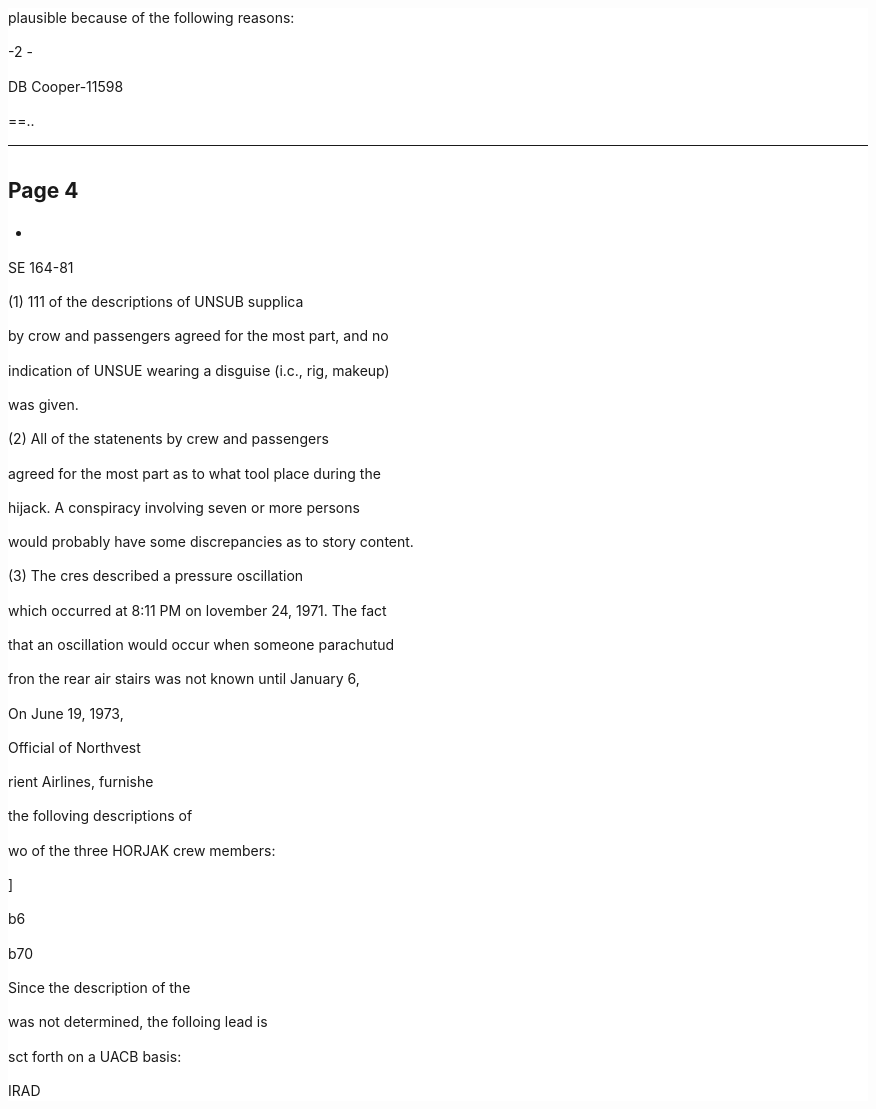plausible because of the following reasons:

-2 -

DB Cooper-11598

==..

---

## Page 4

-

SE 164-81

(1) 111 of the descriptions of UNSUB supplica

by crow and passengers agreed for the most part, and no

indication of UNSUE wearing a disguise (i.c., rig, makeup)

was given.

(2) All of the statenents by crew and passengers

agreed for the most part as to what tool place during the

hijack. A conspiracy involving seven or more persons

would probably have some discrepancies as to story content.

(3) The cres described a pressure oscillation

which occurred at 8:11 PM on lovember 24, 1971. The fact

that an oscillation would occur when someone parachutud

fron the rear air stairs was not known until January 6,

On June 19, 1973,

Official of Northvest

rient Airlines, furnishe

the folloving descriptions of

wo of the three HORJAK crew members:

]

b6

b70

Since the description of the

was not determined, the folloing lead is

sct forth on a UACB basis:

IRAD
